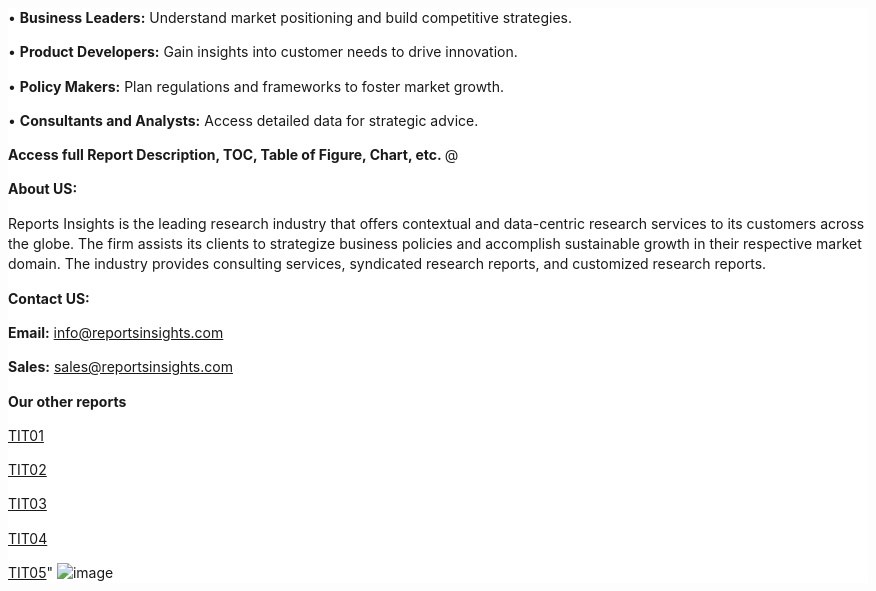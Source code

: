 • <strong>Business Leaders:</strong> Understand market positioning and build competitive strategies.

• <strong>Product Developers:</strong> Gain insights into customer needs to drive innovation.

• <strong>Policy Makers:</strong> Plan regulations and frameworks to foster market growth.

• <strong>Consultants and Analysts:</strong> Access detailed data for strategic advice.
</ul>
<strong>Access full Report Description, TOC, Table of Figure, Chart, etc. </strong>@  <a href= style=color:#0000ff;></a></font>

<strong><strong>About US</strong>:</strong>

Reports Insights is the leading research industry that offers contextual and data-centric research services to its customers across the globe. The firm assists its clients to strategize business policies and accomplish sustainable growth in their respective market domain. The industry provides consulting services, syndicated research reports, and customized research reports.

<strong>Contact US:</strong>

<p class=""""><b>Email:</b> <a href=mailto:info@reportsinsights.com>info@reportsinsights.com</a></p>
<p class=""""><b>Sales:</b> <a href=mailto:sales@reportsinsights.com>sales@reportsinsights.com</a></p>

<strong>Our other reports</strong>

<a href=LIN01>TIT01</a>

<a href=LIN02>TIT02</a>

<a href=LIN03>TIT03</a>

<a href=LIN04>TIT04</a>

<a href=LIN05>TIT05</a>"
![image](https://github.com/user-attachments/assets/c02b3838-0525-4c98-9a3c-c8dbafc155ce)

